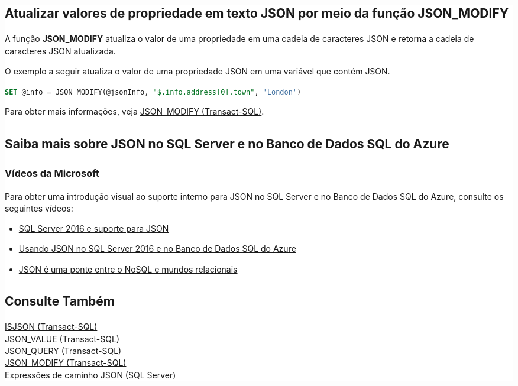   
##  <a name="MODIFY"></a> Atualizar valores de propriedade em texto JSON por meio da função JSON_MODIFY  
A função **JSON_MODIFY** atualiza o valor de uma propriedade em uma cadeia de caracteres JSON e retorna a cadeia de caracteres JSON atualizada.  
  
O exemplo a seguir atualiza o valor de uma propriedade JSON em uma variável que contém JSON.  
  
```sql  
SET @info = JSON_MODIFY(@jsonInfo, "$.info.address[0].town", 'London')    
```  
  
 Para obter mais informações, veja [JSON_MODIFY &#40;Transact-SQL&#41;](../../t-sql/functions/json-modify-transact-sql.md).  
  
## <a name="learn-more-about-json-in-sql-server-and-azure-sql-database"></a>Saiba mais sobre JSON no SQL Server e no Banco de Dados SQL do Azure  
  
### <a name="microsoft-videos"></a>Vídeos da Microsoft

Para obter uma introdução visual ao suporte interno para JSON no SQL Server e no Banco de Dados SQL do Azure, consulte os seguintes vídeos:

-   [SQL Server 2016 e suporte para JSON](https://channel9.msdn.com/Shows/Data-Exposed/SQL-Server-2016-and-JSON-Support)

-   [Usando JSON no SQL Server 2016 e no Banco de Dados SQL do Azure](https://channel9.msdn.com/Shows/Data-Exposed/Using-JSON-in-SQL-Server-2016-and-Azure-SQL-Database)

-   [JSON é uma ponte entre o NoSQL e mundos relacionais](https://channel9.msdn.com/events/DataDriven/SQLServer2016/JSON-as-a-bridge-betwen-NoSQL-and-relational-worlds)
  
## <a name="see-also"></a>Consulte Também  
 [ISJSON &#40;Transact-SQL&#41;](../../t-sql/functions/isjson-transact-sql.md)   
 [JSON_VALUE &#40;Transact-SQL&#41;](../../t-sql/functions/json-value-transact-sql.md)   
 [JSON_QUERY &#40;Transact-SQL&#41;](../../t-sql/functions/json-query-transact-sql.md)   
 [JSON_MODIFY &#40;Transact-SQL&#41;](../../t-sql/functions/json-modify-transact-sql.md)   
 [Expressões de caminho JSON &#40;SQL Server&#41;](../../relational-databases/json/json-path-expressions-sql-server.md)  
  
  

